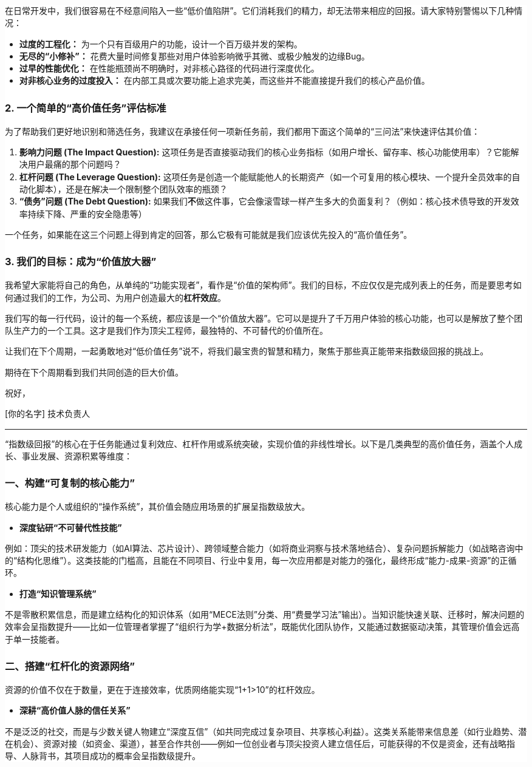 在日常开发中，我们很容易在不经意间陷入一些“低价值陷阱”。它们消耗我们的精力，却无法带来相应的回报。请大家特别警惕以下几种情况：

*   **过度的工程化：** 为一个只有百级用户的功能，设计一个百万级并发的架构。
*   **无尽的“小修补”：** 花费大量时间修复那些对用户体验影响微乎其微、或极少触发的边缘Bug。
*   **过早的性能优化：** 在性能瓶颈尚不明确时，对非核心路径的代码进行深度优化。
*   **对非核心业务的过度投入：** 在内部工具或次要功能上追求完美，而这些并不能直接提升我们的核心产品价值。

### 2. 一个简单的“高价值任务”评估标准

为了帮助我们更好地识别和筛选任务，我建议在承接任何一项新任务前，我们都用下面这个简单的“三问法”来快速评估其价值：

1.  **影响力问题 (The Impact Question):** 这项任务是否直接驱动我们的核心业务指标（如用户增长、留存率、核心功能使用率）？它能解决用户最痛的那个问题吗？
2.  **杠杆问题 (The Leverage Question):** 这项任务是创造一个能赋能他人的长期资产（如一个可复用的核心模块、一个提升全员效率的自动化脚本），还是在解决一个限制整个团队效率的瓶颈？
3.  **“债务”问题 (The Debt Question):** 如果我们**不**做这件事，它会像滚雪球一样产生多大的负面复利？（例如：核心技术债导致的开发效率持续下降、严重的安全隐患等）

一个任务，如果能在这三个问题上得到肯定的回答，那么它极有可能就是我们应该优先投入的“高价值任务”。

### 3. 我们的目标：成为“价值放大器”

我希望大家能将自己的角色，从单纯的“功能实现者”，看作是“价值的架构师”。我们的目标，不应仅仅是完成列表上的任务，而是要思考如何通过我们的工作，为公司、为用户创造最大的**杠杆效应**。

我们写的每一行代码，设计的每一个系统，都应该是一个“价值放大器”。它可以是提升了千万用户体验的核心功能，也可以是解放了整个团队生产力的一个工具。这才是我们作为顶尖工程师，最独特的、不可替代的价值所在。

让我们在下个周期，一起勇敢地对“低价值任务”说不，将我们最宝贵的智慧和精力，聚焦于那些真正能带来指数级回报的挑战上。

期待在下个周期看到我们共同创造的巨大价值。

祝好，

[你的名字]
技术负责人

---
“指数级回报”的核心在于任务能通过复利效应、杠杆作用或系统突破，实现价值的非线性增长。以下是几类典型的高价值任务，涵盖个人成长、事业发展、资源积累等维度：

### 一、**构建“可复制的核心能力”**

核心能力是个人或组织的“操作系统”，其价值会随应用场景的扩展呈指数级放大。

- **深度钻研“不可替代性技能”**

例如：顶尖的技术研发能力（如AI算法、芯片设计）、跨领域整合能力（如将商业洞察与技术落地结合）、复杂问题拆解能力（如战略咨询中的“结构化思维”）。这类技能的门槛高，且能在不同项目、行业中复用，每一次应用都是对能力的强化，最终形成“能力-成果-资源”的正循环。

- **打造“知识管理系统”**

不是零散积累信息，而是建立结构化的知识体系（如用“MECE法则”分类、用“费曼学习法”输出）。当知识能快速关联、迁移时，解决问题的效率会呈指数提升——比如一位管理者掌握了“组织行为学+数据分析法”，既能优化团队协作，又能通过数据驱动决策，其管理价值会远高于单一技能者。

### 二、**搭建“杠杆化的资源网络”**

资源的价值不仅在于数量，更在于连接效率，优质网络能实现“1+1>10”的杠杆效应。

- **深耕“高价值人脉的信任关系”**

不是泛泛的社交，而是与少数关键人物建立“深度互信”（如共同完成过复杂项目、共享核心利益）。这类关系能带来信息差（如行业趋势、潜在机会）、资源对接（如资金、渠道），甚至合作共创——例如一位创业者与顶尖投资人建立信任后，可能获得的不仅是资金，还有战略指导、人脉背书，其项目成功的概率会呈指数级提升。
